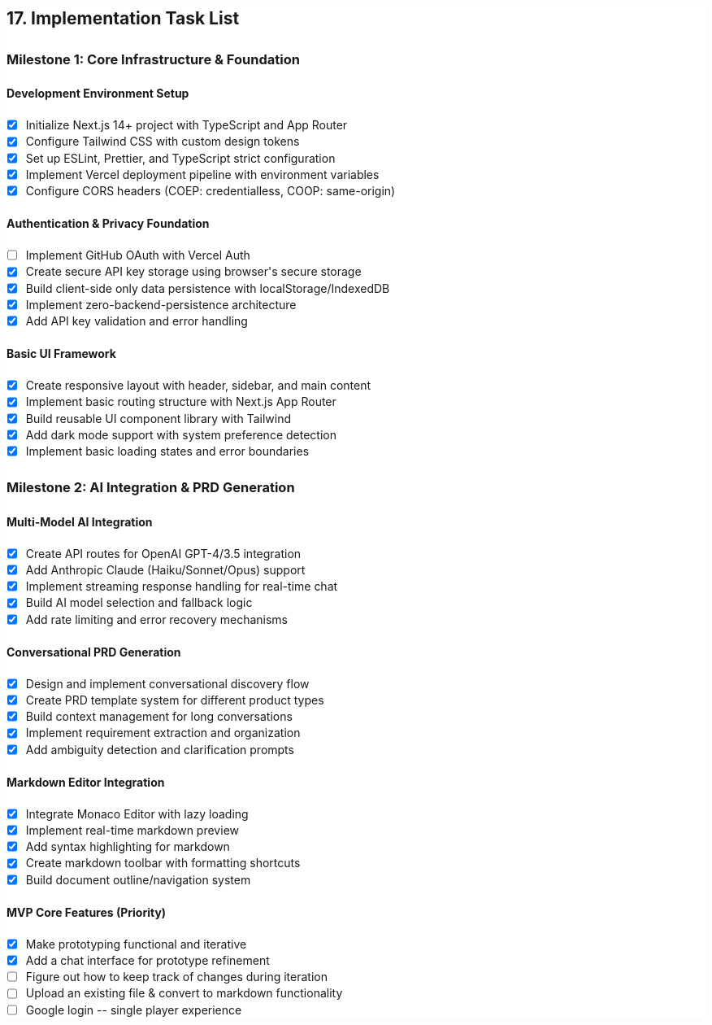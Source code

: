 
## 17. Implementation Task List

### Milestone 1: Core Infrastructure & Foundation

#### Development Environment Setup
- [x] Initialize Next.js 14+ project with TypeScript and App Router
- [x] Configure Tailwind CSS with custom design tokens
- [x] Set up ESLint, Prettier, and TypeScript strict configuration
- [x] Implement Vercel deployment pipeline with environment variables
- [x] Configure CORS headers (COEP: credentialless, COOP: same-origin)

#### Authentication & Privacy Foundation
- [ ] Implement GitHub OAuth with Vercel Auth
- [x] Create secure API key storage using browser's secure storage
- [x] Build client-side only data persistence with localStorage/IndexedDB
- [x] Implement zero-backend-persistence architecture
- [x] Add API key validation and error handling

#### Basic UI Framework
- [x] Create responsive layout with header, sidebar, and main content
- [x] Implement basic routing structure with Next.js App Router
- [x] Build reusable UI component library with Tailwind
- [x] Add dark mode support with system preference detection
- [x] Implement basic loading states and error boundaries

### Milestone 2: AI Integration & PRD Generation

#### Multi-Model AI Integration
- [x] Create API routes for OpenAI GPT-4/3.5 integration
- [x] Add Anthropic Claude (Haiku/Sonnet/Opus) support
- [x] Implement streaming response handling for real-time chat
- [x] Build AI model selection and fallback logic
- [x] Add rate limiting and error recovery mechanisms

#### Conversational PRD Generation
- [x] Design and implement conversational discovery flow
- [x] Create PRD template system for different product types
- [x] Build context management for long conversations
- [x] Implement requirement extraction and organization
- [x] Add ambiguity detection and clarification prompts

#### Markdown Editor Integration
- [x] Integrate Monaco Editor with lazy loading
- [x] Implement real-time markdown preview
- [x] Add syntax highlighting for markdown
- [x] Create markdown toolbar with formatting shortcuts
- [x] Build document outline/navigation system

#### MVP Core Features (Priority)
- [x] Make prototyping functional and iterative
- [x] Add a chat interface for prototype refinement
- [ ] Figure out how to keep track of changes during iteration
- [ ] Upload an existing file & convert to markdown functionality
- [ ] Google login -- single player experience

